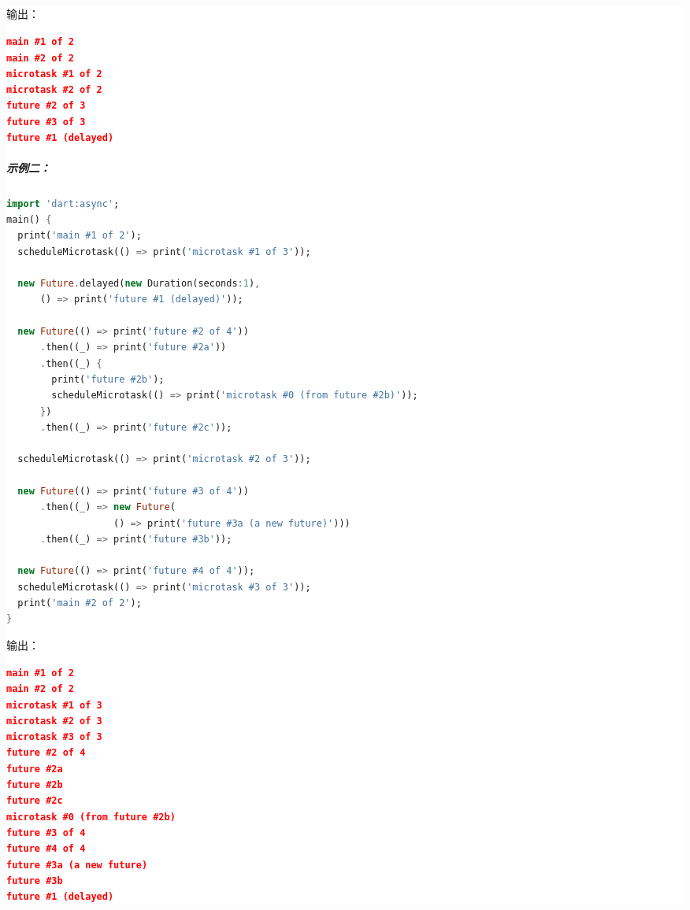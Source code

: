 ```dart
```

输出：      

```json
main #1 of 2
main #2 of 2
microtask #1 of 2
microtask #2 of 2
future #2 of 3
future #3 of 3
future #1 (delayed)
```

##### 示例二：

```dart
import 'dart:async';
main() {
  print('main #1 of 2');
  scheduleMicrotask(() => print('microtask #1 of 3'));

  new Future.delayed(new Duration(seconds:1),
      () => print('future #1 (delayed)'));

  new Future(() => print('future #2 of 4'))
      .then((_) => print('future #2a'))
      .then((_) {
        print('future #2b');
        scheduleMicrotask(() => print('microtask #0 (from future #2b)'));
      })
      .then((_) => print('future #2c'));

  scheduleMicrotask(() => print('microtask #2 of 3'));

  new Future(() => print('future #3 of 4'))
      .then((_) => new Future(
                   () => print('future #3a (a new future)')))
      .then((_) => print('future #3b'));

  new Future(() => print('future #4 of 4'));
  scheduleMicrotask(() => print('microtask #3 of 3'));
  print('main #2 of 2');
}
```

输出：      

```json
main #1 of 2
main #2 of 2
microtask #1 of 3
microtask #2 of 3
microtask #3 of 3
future #2 of 4
future #2a
future #2b
future #2c
microtask #0 (from future #2b)
future #3 of 4
future #4 of 4
future #3a (a new future)
future #3b
future #1 (delayed)
```
